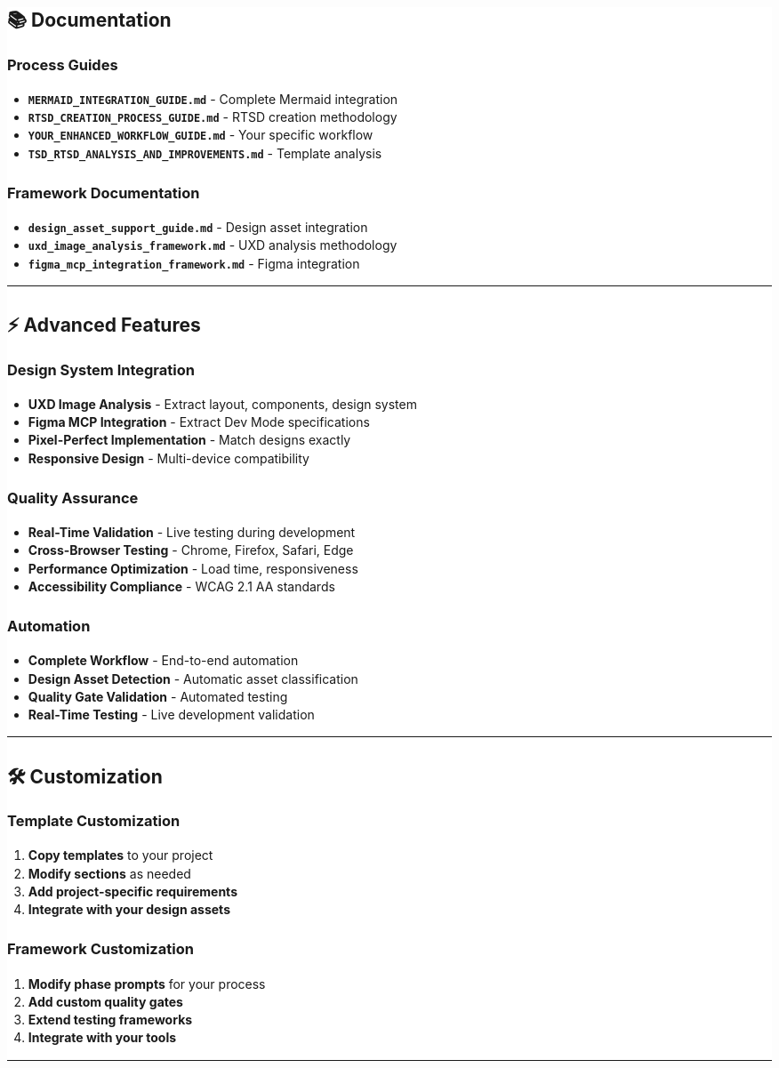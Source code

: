 
## **📚 Documentation**

### **Process Guides**
- **`MERMAID_INTEGRATION_GUIDE.md`** - Complete Mermaid integration
- **`RTSD_CREATION_PROCESS_GUIDE.md`** - RTSD creation methodology
- **`YOUR_ENHANCED_WORKFLOW_GUIDE.md`** - Your specific workflow
- **`TSD_RTSD_ANALYSIS_AND_IMPROVEMENTS.md`** - Template analysis

### **Framework Documentation**
- **`design_asset_support_guide.md`** - Design asset integration
- **`uxd_image_analysis_framework.md`** - UXD analysis methodology
- **`figma_mcp_integration_framework.md`** - Figma integration

---

## **⚡ Advanced Features**

### **Design System Integration**
- **UXD Image Analysis** - Extract layout, components, design system
- **Figma MCP Integration** - Extract Dev Mode specifications
- **Pixel-Perfect Implementation** - Match designs exactly
- **Responsive Design** - Multi-device compatibility

### **Quality Assurance**
- **Real-Time Validation** - Live testing during development
- **Cross-Browser Testing** - Chrome, Firefox, Safari, Edge
- **Performance Optimization** - Load time, responsiveness
- **Accessibility Compliance** - WCAG 2.1 AA standards

### **Automation**
- **Complete Workflow** - End-to-end automation
- **Design Asset Detection** - Automatic asset classification
- **Quality Gate Validation** - Automated testing
- **Real-Time Testing** - Live development validation

---

## **🛠️ Customization**

### **Template Customization**
1. **Copy templates** to your project
2. **Modify sections** as needed
3. **Add project-specific requirements**
4. **Integrate with your design assets**

### **Framework Customization**
1. **Modify phase prompts** for your process
2. **Add custom quality gates**
3. **Extend testing frameworks**
4. **Integrate with your tools**

---